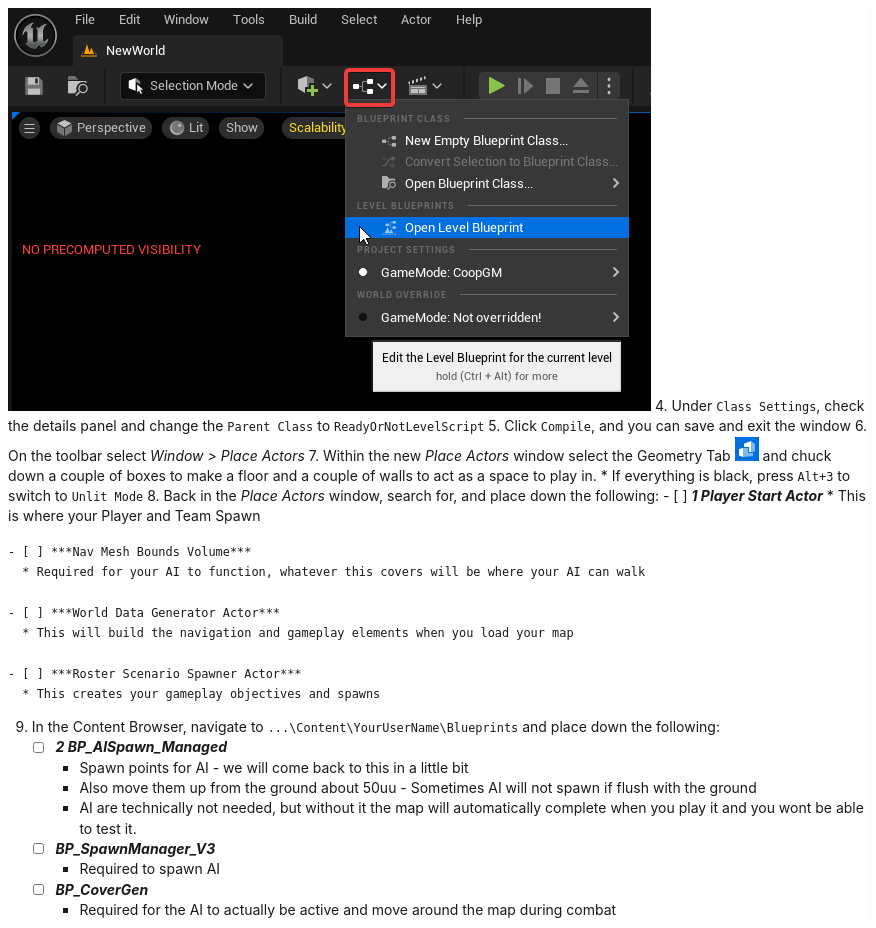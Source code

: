 ![Level Blueprint Location](/assets/mapping-gettingstarted/OpenLevelBlueprintLocation.png)
4. Under `Class Settings`, check the details panel and change the `Parent Class` to `ReadyOrNotLevelScript`
5. Click `Compile`, and you can save and exit the window
6. On the toolbar select *Window > Place Actors*
7. Within the new *Place Actors* window select the Geometry Tab ![Geometry Tab](/assets/mapping-gettingstarted/PlaceActorsGeometry.png) and chuck down a couple of boxes to make a floor and a couple of walls to act as a space to play in.
    * If everything is black, press `Alt+3` to switch to `Unlit Mode`
8. Back in the *Place Actors* window, search for, and place down the following:
    - [ ] ***1 Player Start Actor***
      * This is where your Player and Team Spawn
          
    - [ ] ***Nav Mesh Bounds Volume***
      * Required for your AI to function, whatever this covers will be where your AI can walk
          
    - [ ] ***World Data Generator Actor***
      * This will build the navigation and gameplay elements when you load your map
          
    - [ ] ***Roster Scenario Spawner Actor***
      * This creates your gameplay objectives and spawns
          
9. In the Content Browser, navigate to `...\Content\YourUserName\Blueprints` and place down the following:
    - [ ] ***2 BP_AISpawn_Managed***
      * Spawn points for AI - we will come back to this in a little bit
      * Also move them up from the ground about 50uu - Sometimes AI will not spawn if flush with the ground
      * AI are technically not needed, but without it the map will automatically complete when you play it and you wont be able to test it.
    - [ ] ***BP_SpawnManager_V3***
      * Required to spawn AI
    - [ ] ***BP_CoverGen***
      * Required for the AI to actually be active and move around the map during combat

